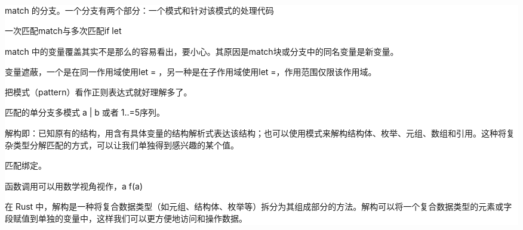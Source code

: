 match 的分支。一个分支有两个部分：一个模式和针对该模式的处理代码


一次匹配match与多次匹配if let


match 中的变量覆盖其实不是那么的容易看出，要小心。其原因是match块或分支中的同名变量是新变量。

变量遮蔽，一个是在同一作用域使用let =  ，另一种是在子作用域使用let =，作用范围仅限该作用域。


把模式（pattern）看作正则表达式就好理解多了。


匹配的单分支多模式 a | b 或者 1..=5序列。


解构即：已知原有的结构，用含有具体变量的结构解析式表达该结构；也可以使用模式来解构结构体、枚举、元组、数组和引用。这种将复杂类型分解匹配的方式，可以让我们单独得到感兴趣的某个值。


匹配绑定。


函数调用可以用数学视角视作，a f(a)

在 Rust 中，解构是一种将复合数据类型（如元组、结构体、枚举等）拆分为其组成部分的方法。解构可以将一个复合数据类型的元素或字段赋值到单独的变量中，这样我们可以更方便地访问和操作数据。
